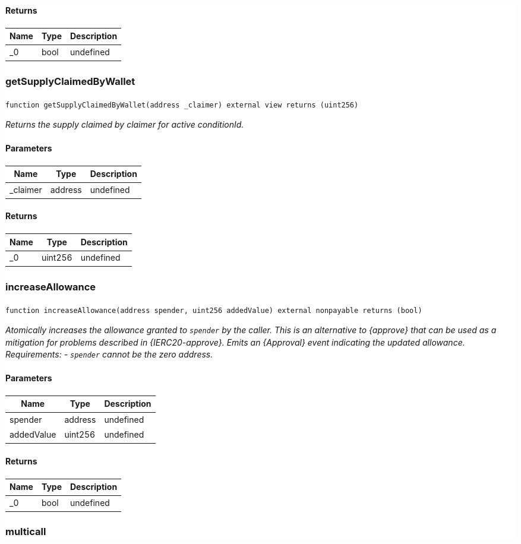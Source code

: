 #### Returns

| Name | Type | Description |
|---|---|---|
| _0 | bool | undefined |

### getSupplyClaimedByWallet

```solidity
function getSupplyClaimedByWallet(address _claimer) external view returns (uint256)
```



*Returns the supply claimed by claimer for active conditionId.*

#### Parameters

| Name | Type | Description |
|---|---|---|
| _claimer | address | undefined |

#### Returns

| Name | Type | Description |
|---|---|---|
| _0 | uint256 | undefined |

### increaseAllowance

```solidity
function increaseAllowance(address spender, uint256 addedValue) external nonpayable returns (bool)
```



*Atomically increases the allowance granted to `spender` by the caller. This is an alternative to {approve} that can be used as a mitigation for problems described in {IERC20-approve}. Emits an {Approval} event indicating the updated allowance. Requirements: - `spender` cannot be the zero address.*

#### Parameters

| Name | Type | Description |
|---|---|---|
| spender | address | undefined |
| addedValue | uint256 | undefined |

#### Returns

| Name | Type | Description |
|---|---|---|
| _0 | bool | undefined |

### multicall
